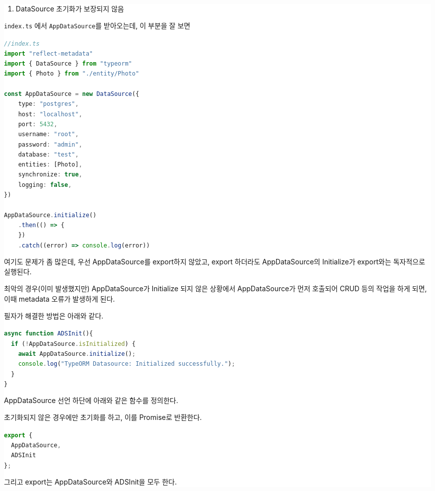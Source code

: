 1. DataSource 초기화가 보장되지 않음

`index.ts` 에서 `AppDataSource`를 받아오는데, 이 부분을 잘 보면 

```ts
//index.ts
import "reflect-metadata"
import { DataSource } from "typeorm"
import { Photo } from "./entity/Photo"

const AppDataSource = new DataSource({
    type: "postgres",
    host: "localhost",
    port: 5432,
    username: "root",
    password: "admin",
    database: "test",
    entities: [Photo],
    synchronize: true,
    logging: false,
})

AppDataSource.initialize()
    .then(() => {
    })
    .catch((error) => console.log(error))
```

여기도 문제가 좀 많은데, 우선 AppDataSource를 export하지 않았고, export 하더라도 AppDataSource의 Initialize가 export와는 독자적으로 실행된다.

최악의 경우(이미 발생했지만) AppDataSource가 Initialize 되지 않은 상황에서 AppDataSource가 먼저 호출되어 CRUD 등의 작업을 하게 되면, 이때 metadata 오류가 발생하게 된다.

필자가 해결한 방법은 아래와 같다.

```ts
async function ADSInit(){
  if (!AppDataSource.isInitialized) {
    await AppDataSource.initialize();
    console.log("TypeORM Datasource: Initialized successfully.");
  }
}
```

AppDataSource 선언 하단에 아래와 같은 함수를 정의한다.

초기화되지 않은 경우에만 초기화를 하고, 이를 Promise로 반환한다.

```ts
export {
  AppDataSource,
  ADSInit
};
```

그리고 export는 AppDataSource와 ADSInit을 모두 한다.
